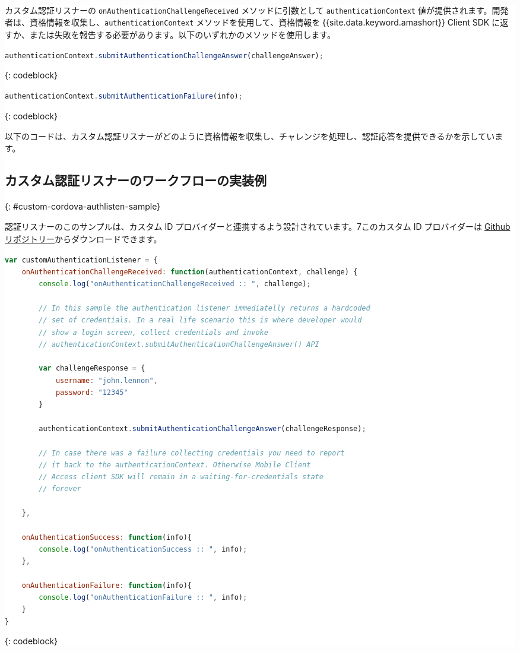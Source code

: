 カスタム認証リスナーの `onAuthenticationChallengeReceived` メソッドに引数として `authenticationContext` 値が提供されます。開発者は、資格情報を収集し、`authenticationContext` メソッドを使用して、資格情報を {{site.data.keyword.amashort}} Client SDK に返すか、または失敗を報告する必要があります。以下のいずれかのメソッドを使用します。

```JavaScript
authenticationContext.submitAuthenticationChallengeAnswer(challengeAnswer);

```
{: codeblock}

```JavaScript
authenticationContext.submitAuthenticationFailure(info);
```
{: codeblock}

以下のコードは、カスタム認証リスナーがどのように資格情報を収集し、チャレンジを処理し、認証応答を提供できるかを示しています。

## カスタム認証リスナーのワークフローの実装例
{: #custom-cordova-authlisten-sample}

認証リスナーのこのサンプルは、カスタム ID プロバイダーと連携するよう設計されています。7このカスタム ID プロバイダーは [Github リポジトリー](https://github.com/ibm-bluemix-mobile-services/bms-mca-custom-identity-provider-sample)からダウンロードできます。

```JavaScript
var customAuthenticationListener = {
	onAuthenticationChallengeReceived: function(authenticationContext, challenge) {
		console.log("onAuthenticationChallengeReceived :: ", challenge);

		// In this sample the authentication listener immediatelly returns a hardcoded
		// set of credentials. In a real life scenario this is where developer would
		// show a login screen, collect credentials and invoke
		// authenticationContext.submitAuthenticationChallengeAnswer() API

		var challengeResponse = {
			username: "john.lennon",
			password: "12345"
		}

		authenticationContext.submitAuthenticationChallengeAnswer(challengeResponse);

		// In case there was a failure collecting credentials you need to report
		// it back to the authenticationContext. Otherwise Mobile Client
		// Access client SDK will remain in a waiting-for-credentials state
		// forever

	},

	onAuthenticationSuccess: function(info){
		console.log("onAuthenticationSuccess :: ", info);
	},

	onAuthenticationFailure: function(info){
		console.log("onAuthenticationFailure :: ", info);
	}
}
```
{: codeblock}

